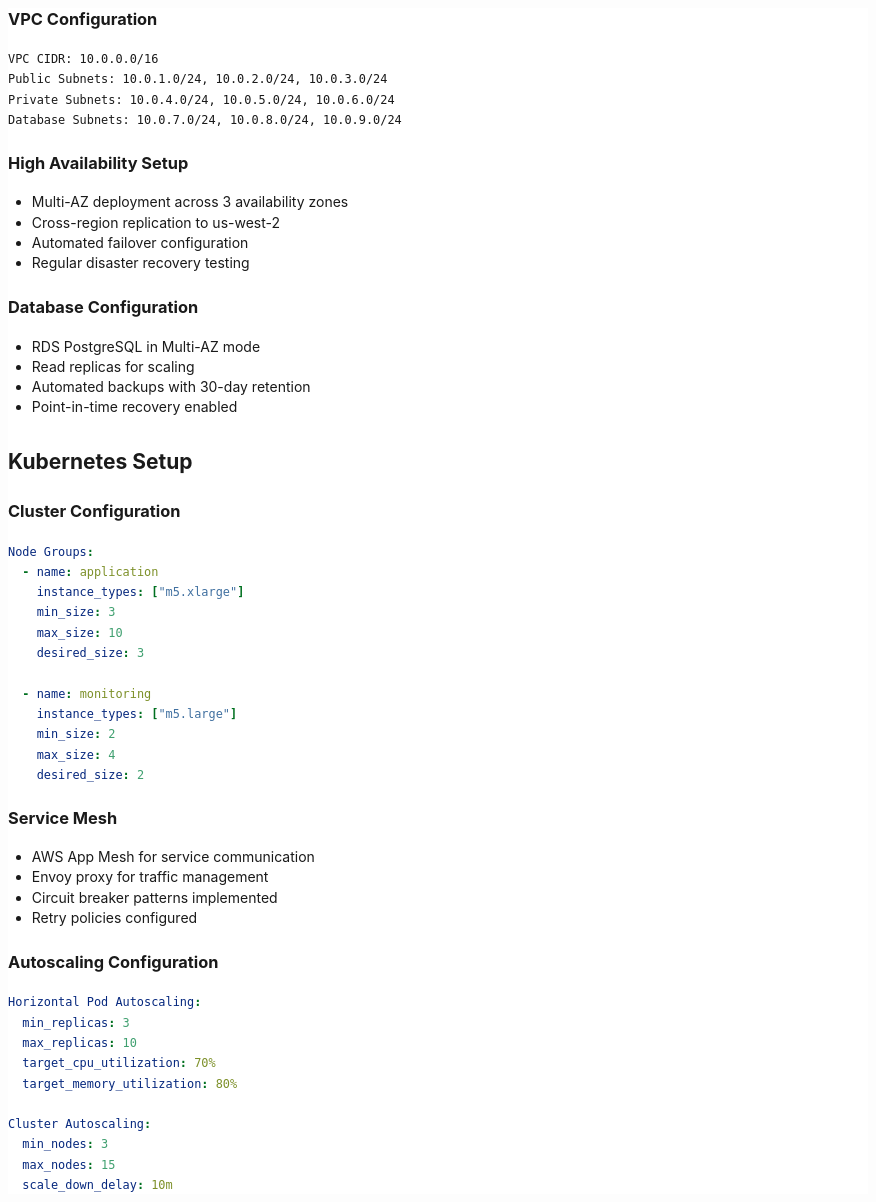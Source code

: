 ### VPC Configuration
```hcl
VPC CIDR: 10.0.0.0/16
Public Subnets: 10.0.1.0/24, 10.0.2.0/24, 10.0.3.0/24
Private Subnets: 10.0.4.0/24, 10.0.5.0/24, 10.0.6.0/24
Database Subnets: 10.0.7.0/24, 10.0.8.0/24, 10.0.9.0/24
```

### High Availability Setup
- Multi-AZ deployment across 3 availability zones
- Cross-region replication to us-west-2
- Automated failover configuration
- Regular disaster recovery testing

### Database Configuration
- RDS PostgreSQL in Multi-AZ mode
- Read replicas for scaling
- Automated backups with 30-day retention
- Point-in-time recovery enabled

## Kubernetes Setup

### Cluster Configuration
```yaml
Node Groups:
  - name: application
    instance_types: ["m5.xlarge"]
    min_size: 3
    max_size: 10
    desired_size: 3
  
  - name: monitoring
    instance_types: ["m5.large"]
    min_size: 2
    max_size: 4
    desired_size: 2
```

### Service Mesh
- AWS App Mesh for service communication
- Envoy proxy for traffic management
- Circuit breaker patterns implemented
- Retry policies configured

### Autoscaling Configuration
```yaml
Horizontal Pod Autoscaling:
  min_replicas: 3
  max_replicas: 10
  target_cpu_utilization: 70%
  target_memory_utilization: 80%

Cluster Autoscaling:
  min_nodes: 3
  max_nodes: 15
  scale_down_delay: 10m
```
